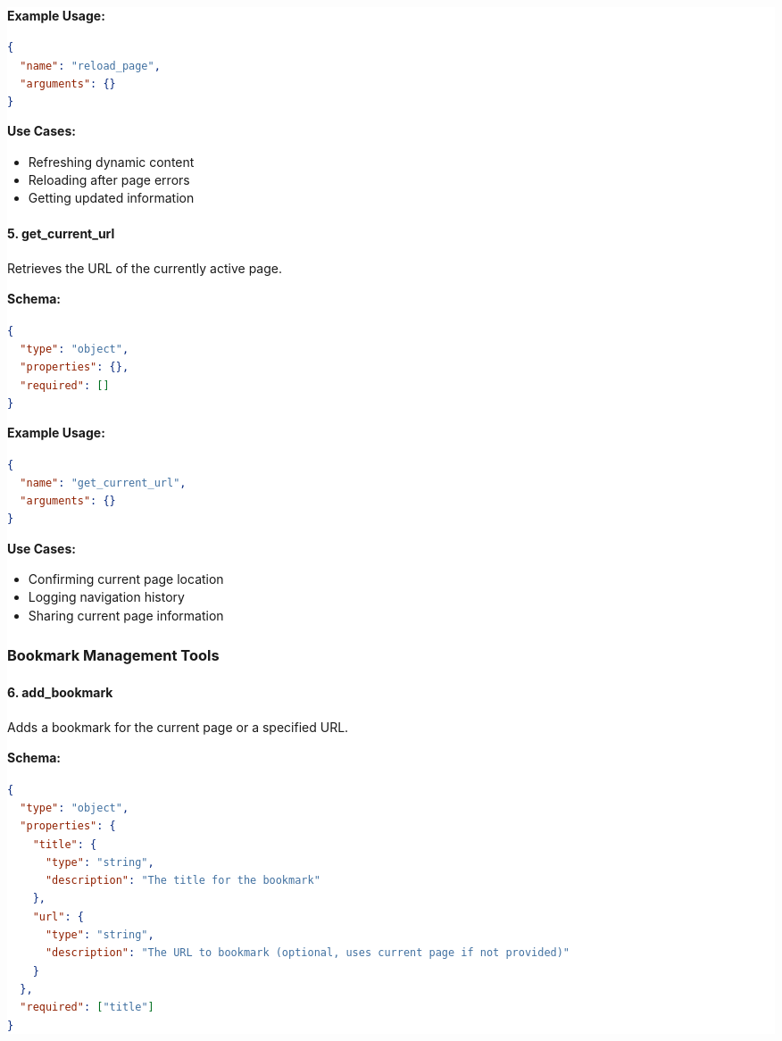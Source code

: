 **Example Usage:**
```json
{
  "name": "reload_page",
  "arguments": {}
}
```

**Use Cases:**
- Refreshing dynamic content
- Reloading after page errors
- Getting updated information

#### 5. get_current_url
Retrieves the URL of the currently active page.

**Schema:**
```json
{
  "type": "object",
  "properties": {},
  "required": []
}
```

**Example Usage:**
```json
{
  "name": "get_current_url",
  "arguments": {}
}
```

**Use Cases:**
- Confirming current page location
- Logging navigation history
- Sharing current page information

### Bookmark Management Tools

#### 6. add_bookmark
Adds a bookmark for the current page or a specified URL.

**Schema:**
```json
{
  "type": "object",
  "properties": {
    "title": {
      "type": "string",
      "description": "The title for the bookmark"
    },
    "url": {
      "type": "string",
      "description": "The URL to bookmark (optional, uses current page if not provided)"
    }
  },
  "required": ["title"]
}
```
